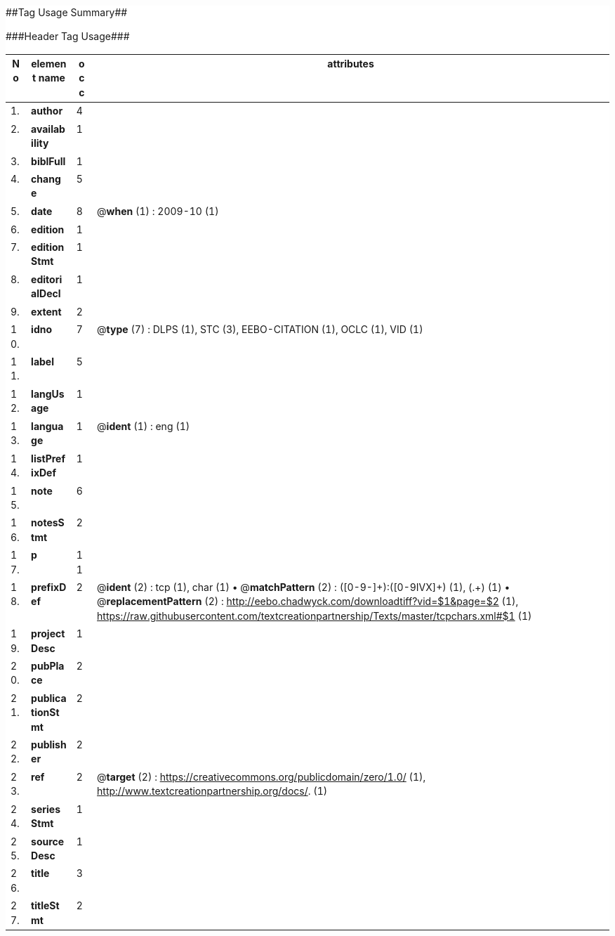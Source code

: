 ##Tag Usage Summary##

###Header Tag Usage###

|No|element name|occ|attributes|
|---|---|---|---|
|1.|__author__|4||
|2.|__availability__|1||
|3.|__biblFull__|1||
|4.|__change__|5||
|5.|__date__|8| @__when__ (1) : 2009-10 (1)|
|6.|__edition__|1||
|7.|__editionStmt__|1||
|8.|__editorialDecl__|1||
|9.|__extent__|2||
|10.|__idno__|7| @__type__ (7) : DLPS (1), STC (3), EEBO-CITATION (1), OCLC (1), VID (1)|
|11.|__label__|5||
|12.|__langUsage__|1||
|13.|__language__|1| @__ident__ (1) : eng (1)|
|14.|__listPrefixDef__|1||
|15.|__note__|6||
|16.|__notesStmt__|2||
|17.|__p__|11||
|18.|__prefixDef__|2| @__ident__ (2) : tcp (1), char (1)  •  @__matchPattern__ (2) : ([0-9\-]+):([0-9IVX]+) (1), (.+) (1)  •  @__replacementPattern__ (2) : http://eebo.chadwyck.com/downloadtiff?vid=$1&page=$2 (1), https://raw.githubusercontent.com/textcreationpartnership/Texts/master/tcpchars.xml#$1 (1)|
|19.|__projectDesc__|1||
|20.|__pubPlace__|2||
|21.|__publicationStmt__|2||
|22.|__publisher__|2||
|23.|__ref__|2| @__target__ (2) : https://creativecommons.org/publicdomain/zero/1.0/ (1), http://www.textcreationpartnership.org/docs/. (1)|
|24.|__seriesStmt__|1||
|25.|__sourceDesc__|1||
|26.|__title__|3||
|27.|__titleStmt__|2||
